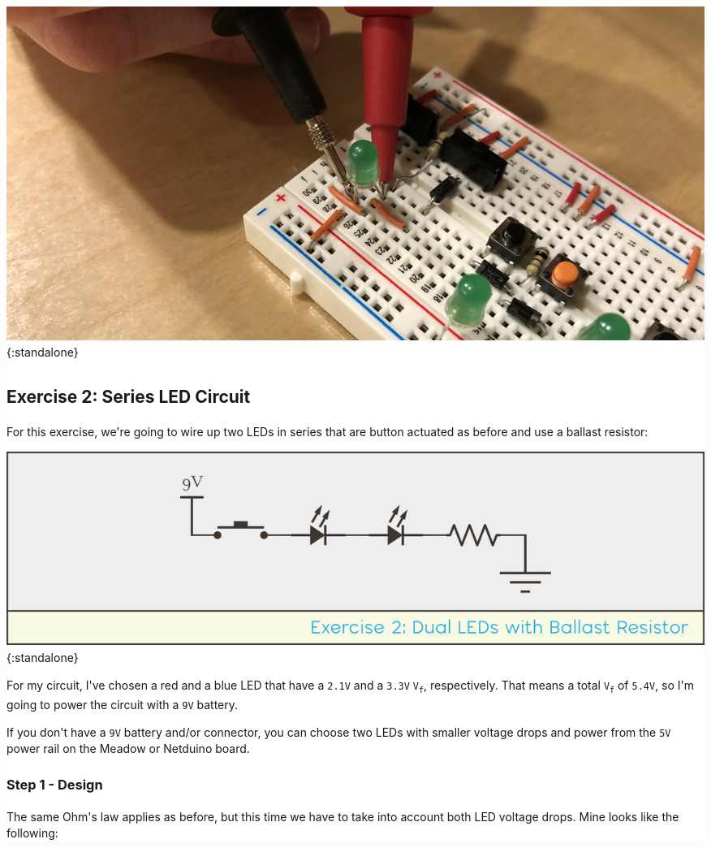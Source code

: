 ![Image of multimeter test leads on both sides of the LED](../Support_Files/LED_Lead_Test_Medium.jpg){:standalone}

## Exercise 2: Series LED Circuit

For this exercise, we're going to wire up two LEDs in series that are button actuated as before and use a ballast resistor:

![](../Support_Files/Lab_Circuit_Dual_LED_w_Ballast_Resistor.svg){:standalone}

For my circuit, I've chosen a red and a blue LED that have a `2.1V` and a `3.3V` `V`<sub>`f`</sub>, respectively. That means a total `V`<sub>`f`</sub> of `5.4V`, so I'm going to power the circuit with a `9V` battery.

If you don't have a `9V` battery and/or connector, you can choose two LEDs with smaller voltage drops and power from the `5V` power rail on the Meadow or Netduino board.

### Step 1 - Design

The same Ohm's law applies as before, but this time we have to take into account both LED voltage drops. Mine looks like the following:

